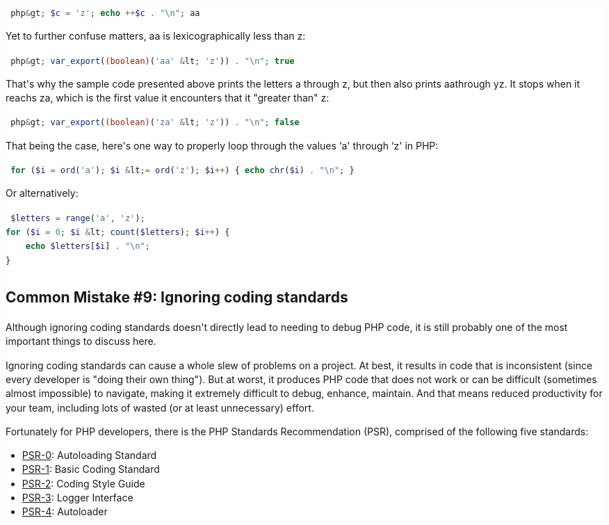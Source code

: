 ```PHP
 php&gt; $c = 'z'; echo ++$c . "\n"; aa
 ```

Yet to further confuse matters, aa is lexicographically less than z:

```PHP
 php&gt; var_export((boolean)('aa' &lt; 'z')) . "\n"; true
 ```

That's why the sample code presented above prints the letters a through z, but then also prints aathrough yz. It stops when it reachs za, which is the first value it encounters that it "greater than" z:

```PHP
 php&gt; var_export((boolean)('za' &lt; 'z')) . "\n"; false
 ```

That being the case, here's one way to properly loop through the values ‘a' through ‘z' in PHP:

```PHP
 for ($i = ord('a'); $i &lt;= ord('z'); $i++) { echo chr($i) . "\n"; }
 ```

Or alternatively:

```PHP
 $letters = range('a', 'z');
for ($i = 0; $i &lt; count($letters); $i++) {
    echo $letters[$i] . "\n";
}
```

## Common Mistake #9: Ignoring coding standards

Although ignoring coding standards doesn't directly lead to needing to debug PHP code, it is still probably one of the most important things to discuss here.

Ignoring coding standards can cause a whole slew of problems on a project. At best, it results in code that is inconsistent (since every developer is "doing their own thing"). But at worst, it produces PHP code that does not work or can be difficult (sometimes almost impossible) to navigate, making it extremely difficult to debug, enhance, maintain. And that means reduced productivity for your team, including lots of wasted (or at least unnecessary) effort.

Fortunately for PHP developers, there is the PHP Standards Recommendation (PSR), comprised of the following five standards:

- <a href="http://www.php-fig.org/psr/psr-0/" rel="noreferrer noopener" target="_blank">PSR-0</a>: Autoloading Standard 
- <a href="http://www.php-fig.org/psr/psr-1/" rel="noreferrer noopener" target="_blank">PSR-1</a>: Basic Coding Standard 
- <a href="http://www.php-fig.org/psr/psr-2/" rel="noreferrer noopener" target="_blank">PSR-2</a>: Coding Style Guide 
- <a href="http://www.php-fig.org/psr/psr-3/" rel="noreferrer noopener" target="_blank">PSR-3</a>: Logger Interface 
- <a href="http://www.php-fig.org/psr/psr-4/" rel="noreferrer noopener" target="_blank">PSR-4</a>: Autoloader 
